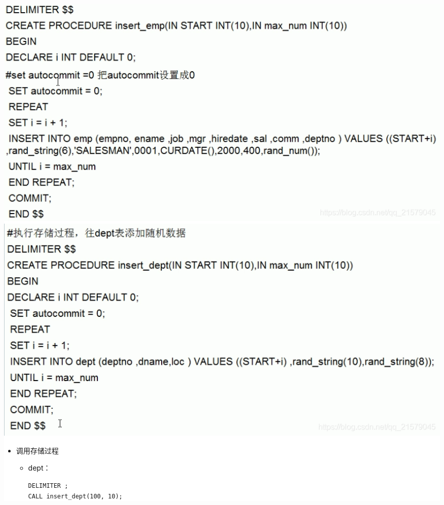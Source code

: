   ![20190814201450385](数据库MySQL学习笔记高级篇.assets/20190814201450385.png)![20190814201745210](数据库MySQL学习笔记高级篇.assets/20190814201745210.png)

- 调用存储过程

  - dept：

    ```
    DELIMITER ;
    CALL insert_dept(100, 10);
    ```
